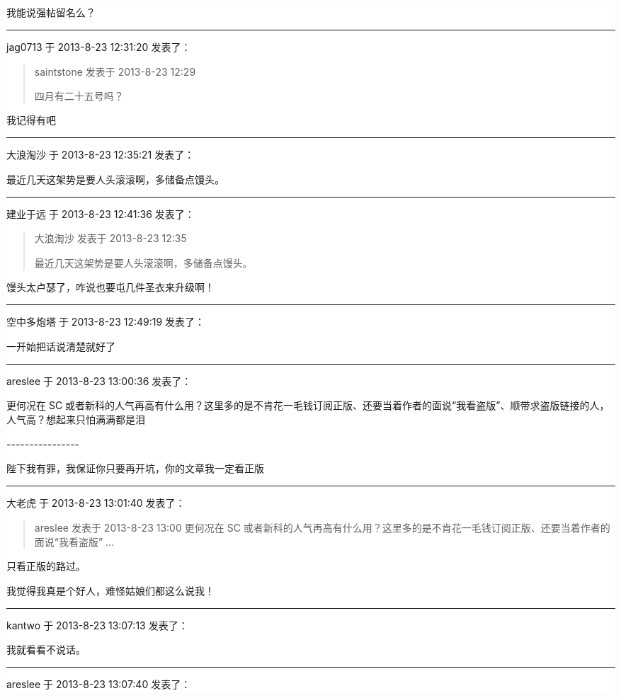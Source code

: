 我能说强帖留名么？

---

jag0713 于 2013-8-23 12:31:20 发表了：

> saintstone 发表于 2013-8-23 12:29
>
> 四月有二十五号吗？

我记得有吧

---

大浪淘沙 于 2013-8-23 12:35:21 发表了：

最近几天这架势是要人头滚滚啊，多储备点馒头。

---

建业于远 于 2013-8-23 12:41:36 发表了：

> 大浪淘沙 发表于 2013-8-23 12:35
>
> 最近几天这架势是要人头滚滚啊，多储备点馒头。

馒头太卢瑟了，咋说也要屯几件圣衣来升级啊！

---

空中多炮塔 于 2013-8-23 12:49:19 发表了：

一开始把话说清楚就好了

---

areslee 于 2013-8-23 13:00:36 发表了：

更何况在 SC 或者新科的人气再高有什么用？这里多的是不肯花一毛钱订阅正版、还要当着作者的面说“我看盗版”、顺带求盗版链接的人，人气高？想起来只怕满满都是泪

\-\-\--------------

陛下我有罪，我保证你只要再开坑，你的文章我一定看正版

---

大老虎 于 2013-8-23 13:01:40 发表了：

> areslee 发表于 2013-8-23 13:00 更何况在 SC 或者新科的人气再高有什么用？这里多的是不肯花一毛钱订阅正版、还要当着作者的面说“我看盗版” ...

只看正版的路过。

我觉得我真是个好人，难怪姑娘们都这么说我！

---

kantwo 于 2013-8-23 13:07:13 发表了：

我就看看不说话。

---

areslee 于 2013-8-23 13:07:40 发表了：
